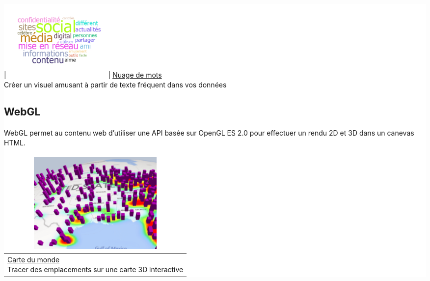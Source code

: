  | <img src="media/samples/word-cloud.png" alt="Screenshot shows Word Cloud." width="200">
 | [Nuage de mots](https://github.com/Microsoft/powerbi-visuals-wordcloud/) </br>Créer un visuel amusant à partir de texte fréquent dans vos données

## <a name="webgl"></a>WebGL

WebGL permet au contenu web d’utiliser une API basée sur OpenGL ES 2.0 pour effectuer un rendu 2D et 3D dans un canevas HTML.

| <img src="media/samples/globe-map.png" alt="Screenshot shows Globe Map." width="250">|
| ------------- |
| [Carte du monde](https://github.com/Microsoft/powerbi-visuals-globemap/) </br>Tracer des emplacements sur une carte 3D interactive
